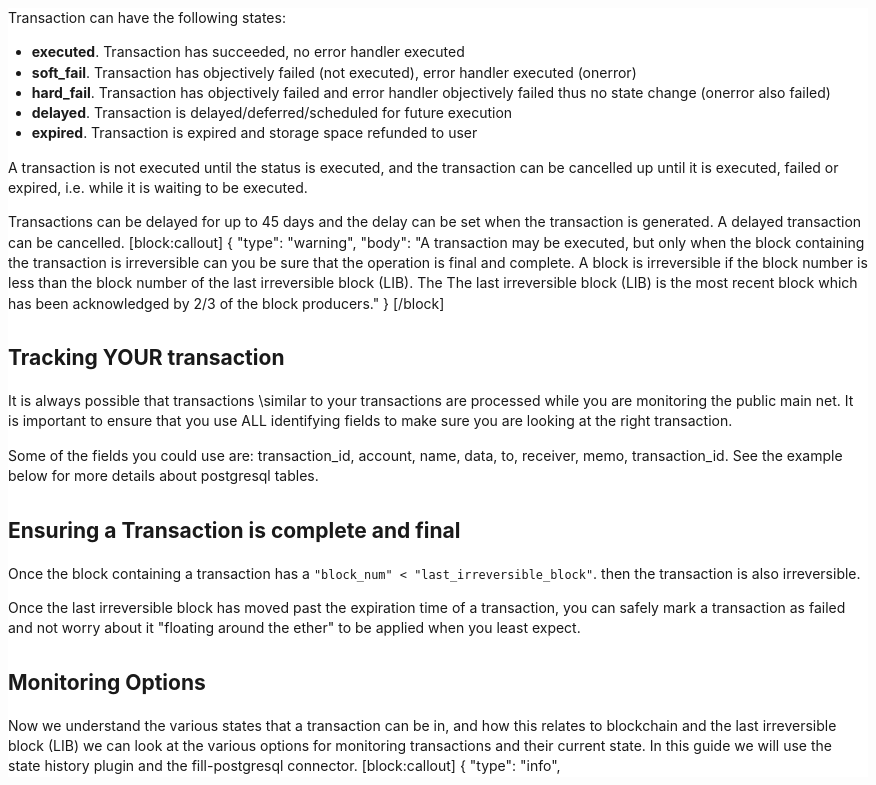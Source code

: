 Transaction can have the following states:

- **executed**. Transaction has succeeded, no error handler executed
- **soft_fail**. Transaction has objectively failed (not executed), error handler executed (onerror)
- **hard_fail**. Transaction has objectively failed and error handler objectively failed thus no state change (onerror also failed)
- **delayed**. Transaction is delayed/deferred/scheduled for future execution
- **expired**. Transaction is expired and storage space refunded to user

A transaction is not executed until the status is executed, and the transaction can be cancelled up until it is executed, failed or expired, i.e. while it is waiting to be executed.

Transactions can be delayed for up to 45 days and the delay can be set when the transaction is generated. A delayed transaction can be cancelled.
[block:callout]
{
  "type": "warning",
  "body": "A transaction may be executed, but only when the block containing the transaction is irreversible can you be sure that the operation is final and complete. A block is irreversible if the block number is less than the block number of the last irreversible block (LIB). The The last irreversible block (LIB) is the most recent block which has been acknowledged by 2/3 of the block producers."
}
[/block]
## Tracking YOUR transaction

It is always possible that transactions \similar to your transactions are processed while you are monitoring the public main net. It is important to ensure that you use ALL identifying fields to make sure you are looking at the right transaction. 

Some of the fields you could use are: transaction_id, account, name, data, to, receiver, memo, transaction_id. See the example below for more details about postgresql tables.

## Ensuring a Transaction is complete and final

Once the block containing a transaction has a `"block_num" < "last_irreversible_block"`. then the transaction is also irreversible.

Once the last irreversible block has moved past the expiration time of a transaction, you can safely mark a transaction as failed and not worry about it "floating around the ether" to be applied when you least expect.

## Monitoring Options

Now we understand the various states that a transaction can be in, and how this relates to blockchain and the last irreversible block (LIB) we can look at the various options for monitoring transactions and their current state. In this guide we will use the state history plugin and the fill-postgresql connector.
[block:callout]
{
  "type": "info",